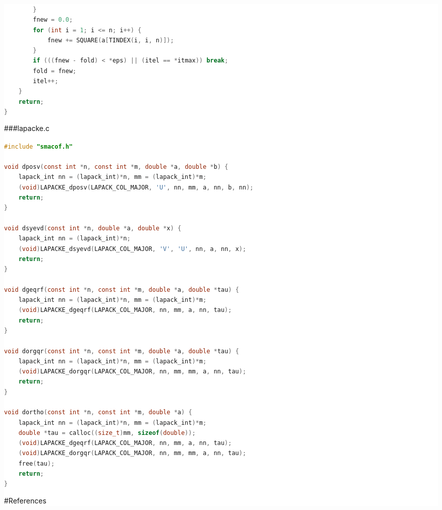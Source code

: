 ```c
        }
        fnew = 0.0;
        for (int i = 1; i <= n; i++) {
            fnew += SQUARE(a[TINDEX(i, i, n)]);
        }
        if (((fnew - fold) < *eps) || (itel == *itmax)) break;
        fold = fnew;
        itel++;
    }
    return;
}
```

###lapacke.c


```c
#include "smacof.h"

void dposv(const int *n, const int *m, double *a, double *b) {
    lapack_int nn = (lapack_int)*n, mm = (lapack_int)*m;
    (void)LAPACKE_dposv(LAPACK_COL_MAJOR, 'U', nn, mm, a, nn, b, nn);
    return;
}

void dsyevd(const int *n, double *a, double *x) {
    lapack_int nn = (lapack_int)*n;
    (void)LAPACKE_dsyevd(LAPACK_COL_MAJOR, 'V', 'U', nn, a, nn, x);
    return;
}

void dgeqrf(const int *n, const int *m, double *a, double *tau) {
    lapack_int nn = (lapack_int)*n, mm = (lapack_int)*m;
    (void)LAPACKE_dgeqrf(LAPACK_COL_MAJOR, nn, mm, a, nn, tau);
    return;
}

void dorgqr(const int *n, const int *m, double *a, double *tau) {
    lapack_int nn = (lapack_int)*n, mm = (lapack_int)*m;
    (void)LAPACKE_dorgqr(LAPACK_COL_MAJOR, nn, mm, mm, a, nn, tau);
    return;
}

void dortho(const int *n, const int *m, double *a) {
    lapack_int nn = (lapack_int)*n, mm = (lapack_int)*m;
    double *tau = calloc((size_t)mm, sizeof(double));
    (void)LAPACKE_dgeqrf(LAPACK_COL_MAJOR, nn, mm, a, nn, tau);
    (void)LAPACKE_dorgqr(LAPACK_COL_MAJOR, nn, mm, mm, a, nn, tau);
    free(tau);
    return;
}
```

#References
